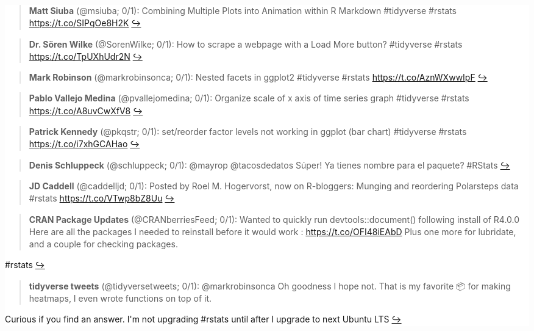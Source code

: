 


> **Matt Siuba** (@msiuba; 0/1): Combining Multiple Plots into Animation within R Markdown #tidyverse #rstats https://t.co/SIPqOe8H2K  [&#8618;](https://twitter.com/dataandme/status/1254175932362956806)




> **Dr. Sören Wilke** (@SorenWilke; 0/1): How to scrape a webpage with a Load More button? #tidyverse #rstats https://t.co/TpUXhUdr2N  [&#8618;](https://twitter.com/dataandme/status/1254192287560671232)




> **Mark Robinson** (@markrobinsonca; 0/1): Nested facets in ggplot2 #tidyverse #rstats https://t.co/AznWXwwIpF  [&#8618;](https://twitter.com/dataandme/status/1254178480138457088)




> **Pablo Vallejo Medina** (@pvallejomedina; 0/1): Organize scale of x axis of time series graph #tidyverse #rstats https://t.co/A8uvCwXfV8  [&#8618;](https://twitter.com/dataandme/status/1254180942975045633)




> **Patrick Kennedy** (@pkqstr; 0/1): set/reorder factor levels not working in ggplot (bar chart) #tidyverse #rstats https://t.co/i7xhGCAHao  [&#8618;](https://twitter.com/dataandme/status/1254180942379433984)




> **Denis Schluppeck** (@schluppeck; 0/1): @mayrop @tacosdedatos Súper! Ya tienes nombre para el paquete? #RStats  [&#8618;](https://twitter.com/dataandme/status/1254221553371357184)




> **JD Caddell** (@caddelljd; 0/1): Posted by Roel M. Hogervorst, now on R-bloggers: Munging and reordering Polarsteps data #rstats https://t.co/VTwp8bZ8Uu  [&#8618;](https://twitter.com/dataandme/status/1254215179526639620)




> **CRAN Package Updates** (@CRANberriesFeed; 0/1): Wanted to quickly run devtools::document() following install of R4.0.0
Here are all the packages I needed to reinstall before it would work : https://t.co/OFI48iEAbD
Plus one more for lubridate, and a couple for checking packages.
>
#rstats  [&#8618;](https://twitter.com/dataandme/status/1254194361061040129)




> **tidyverse tweets** (@tidyversetweets; 0/1): @markrobinsonca Oh goodness I hope not. That is my favorite 📦 for making heatmaps, I even wrote functions on top of it.
>
Curious if you find an answer. I'm not upgrading #rstats until after I upgrade to next Ubuntu LTS  [&#8618;](https://twitter.com/dataandme/status/1254184441473314818)


